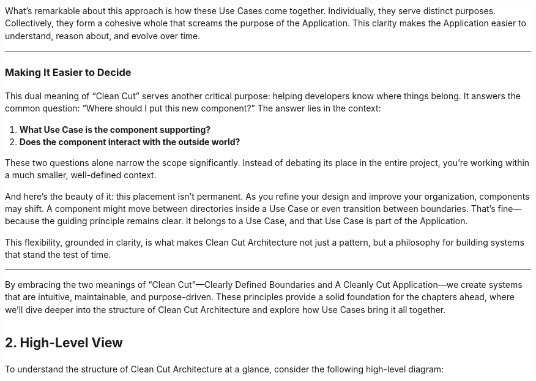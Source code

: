 What’s remarkable about this approach is how these Use Cases come together. Individually, they serve distinct purposes. Collectively, they form a cohesive whole that screams the purpose of the Application. This clarity makes the Application easier to understand, reason about, and evolve over time.

---

### **Making It Easier to Decide**

This dual meaning of “Clean Cut” serves another critical purpose: helping developers know where things belong. It answers the common question: “Where should I put this new component?”
The answer lies in the context:

1. **What Use Case is the component supporting?**
2. **Does the component interact with the outside world?**

These two questions alone narrow the scope significantly. Instead of debating its place in the entire project, you’re working within a much smaller, well-defined context.

And here’s the beauty of it: this placement isn’t permanent. As you refine your design and improve your organization, components may shift. A component might move between directories inside a Use Case or even transition between boundaries. That’s fine—because the guiding principle remains clear. It belongs to a Use Case, and that Use Case is part of the Application.

This flexibility, grounded in clarity, is what makes Clean Cut Architecture not just a pattern, but a philosophy for building systems that stand the test of time.

---

By embracing the two meanings of “Clean Cut”—Clearly Defined Boundaries and A Cleanly Cut Application—we create systems that are intuitive, maintainable, and purpose-driven. These principles provide a solid foundation for the chapters ahead, where we’ll dive deeper into the structure of Clean Cut Architecture and explore how Use Cases bring it all together.

## 2. **High-Level View**

To understand the structure of Clean Cut Architecture at a glance, consider the following high-level diagram:
